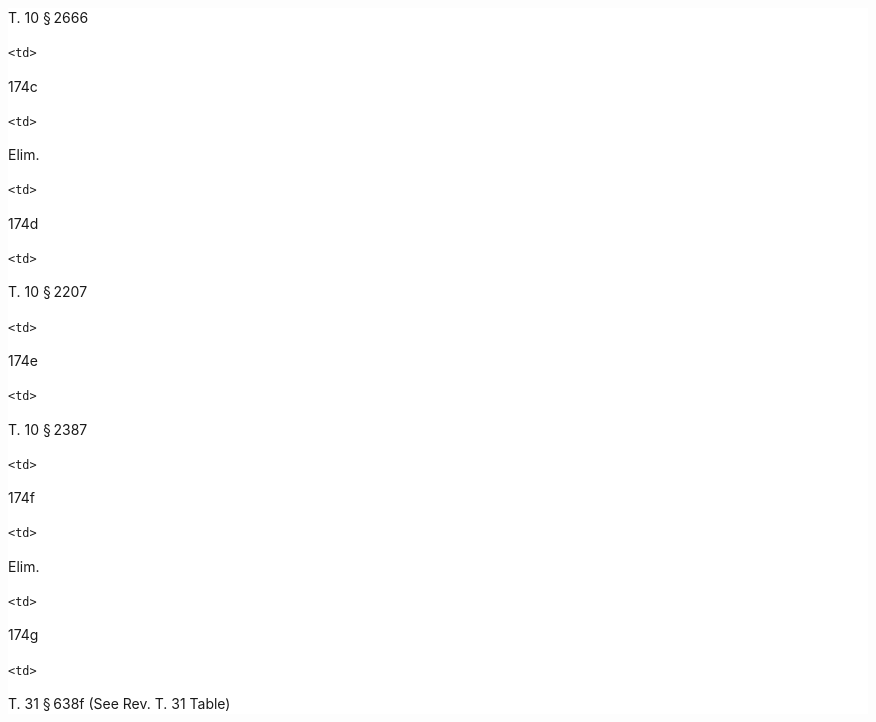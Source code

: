 T. 10 § 2666  </td>

  </tr>

  <tr>

    <td> 

174c  </td>

    <td> 

Elim.  </td>

  </tr>

  <tr>

    <td> 

174d  </td>

    <td> 

T. 10 § 2207  </td>

  </tr>

  <tr>

    <td> 

174e  </td>

    <td> 

T. 10 § 2387  </td>

  </tr>

  <tr>

    <td> 

174f  </td>

    <td> 

Elim.  </td>

  </tr>

  <tr>

    <td> 

174g  </td>

    <td> 

T. 31 § 638f (See Rev. T. 31 Table)  </td>

  </tr>

  <tr>
